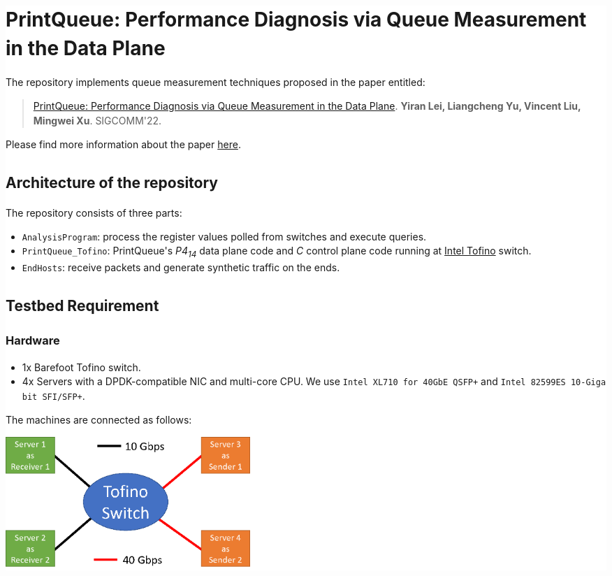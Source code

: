 # PrintQueue: Performance Diagnosis via Queue Measurement in the Data Plane

The repository implements queue measurement techniques proposed in the paper entitled:

> [PrintQueue: Performance Diagnosis via Queue Measurement in the Data Plane]().
> **Yiran Lei, Liangcheng Yu, Vincent Liu, Mingwei Xu**. SIGCOMM'22.

Please find more information about the paper [here]().

## Architecture of the repository
The repository consists of three parts:
*  `AnalysisProgram`: process the register values polled from switches and execute queries.
*  `PrintQueue_Tofino`: PrintQueue's *P4<sub>14</sub>* data plane code and *C* control plane code running at [Intel Tofino](https://www.intel.com/content/www/us/en/products/network-io/programmable-ethernet-switch/tofino-series.html) switch.
*  `EndHosts`: receive packets and generate synthetic traffic on the ends.

## Testbed Requirement
### Hardware
* 1x Barefoot Tofino switch.
* 4x Servers with a DPDK-compatible NIC and multi-core CPU. We use `Intel XL710 for 40GbE QSFP+` and `Intel 82599ES 10-Gigabit SFI/SFP+`.

The machines are connected as follows:

<img src="./doc/testbed_topology.png" width="350">
